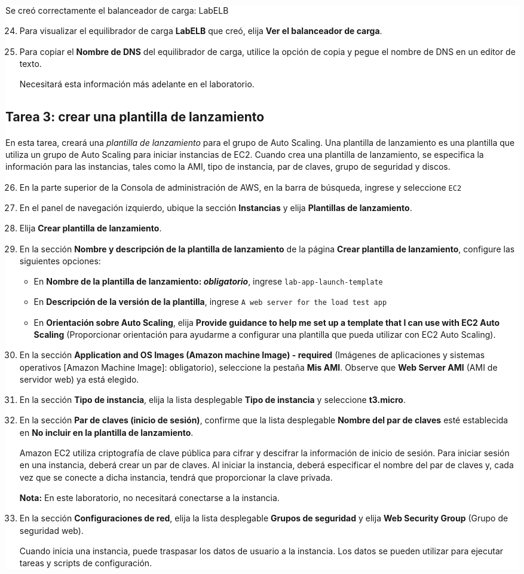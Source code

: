 Se creó correctamente el balanceador de carga: LabELB

24. Para visualizar el equilibrador de carga **LabELB** que creó, elija **Ver el balanceador de carga**.
    
25. Para copiar el **Nombre de DNS** del equilibrador de carga, utilice la opción de copia y pegue el nombre de DNS en un editor de texto.
    
    Necesitará esta información más adelante en el laboratorio.
    

## Tarea 3: crear una plantilla de lanzamiento

En esta tarea, creará una _plantilla de lanzamiento_ para el grupo de Auto Scaling. Una plantilla de lanzamiento es una plantilla que utiliza un grupo de Auto Scaling para iniciar instancias de EC2. Cuando crea una plantilla de lanzamiento, se especifica la información para las instancias, tales como la AMI, tipo de instancia, par de claves, grupo de seguridad y discos.

26. En la parte superior de la Consola de administración de AWS, en la barra de búsqueda, ingrese y seleccione `EC2`
    
27. En el panel de navegación izquierdo, ubique la sección **Instancias** y elija **Plantillas de lanzamiento**.
    
28. Elija **Crear plantilla de lanzamiento**.
    
29. En la sección **Nombre y descripción de la plantilla de lanzamiento** de la página **Crear plantilla de lanzamiento**, configure las siguientes opciones:
    
    - En **Nombre de la plantilla de lanzamiento: _obligatorio_**, ingrese `lab-app-launch-template`
        
    - En **Descripción de la versión de la plantilla**, ingrese `A web server for the load test app`
        
    - En **Orientación sobre Auto Scaling**, elija **Provide guidance to help me set up a template that I can use with EC2 Auto Scaling** (Proporcionar orientación para ayudarme a configurar una plantilla que pueda utilizar con EC2 Auto Scaling).
        
30. En la sección **Application and OS Images (Amazon machine Image) - required** (Imágenes de aplicaciones y sistemas operativos [Amazon Machine Image]: obligatorio), seleccione la pestaña **Mis AMI**. Observe que **Web Server AMI** (AMI de servidor web) ya está elegido.
    
31. En la sección **Tipo de instancia**, elija la lista desplegable **Tipo de instancia** y seleccione **t3.micro**.
    
32. En la sección **Par de claves (inicio de sesión)**, confirme que la lista desplegable **Nombre del par de claves** esté establecida en **No incluir en la plantilla de lanzamiento**.
    
    Amazon EC2 utiliza criptografía de clave pública para cifrar y descifrar la información de inicio de sesión. Para iniciar sesión en una instancia, deberá crear un par de claves. Al iniciar la instancia, deberá especificar el nombre del par de claves y, cada vez que se conecte a dicha instancia, tendrá que proporcionar la clave privada.
    
    **Nota:** En este laboratorio, no necesitará conectarse a la instancia.
    
33. En la sección **Configuraciones de red**, elija la lista desplegable **Grupos de seguridad** y elija **Web Security Group** (Grupo de seguridad web).
    
    Cuando inicia una instancia, puede traspasar los datos de usuario a la instancia. Los datos se pueden utilizar para ejecutar tareas y scripts de configuración.
     
